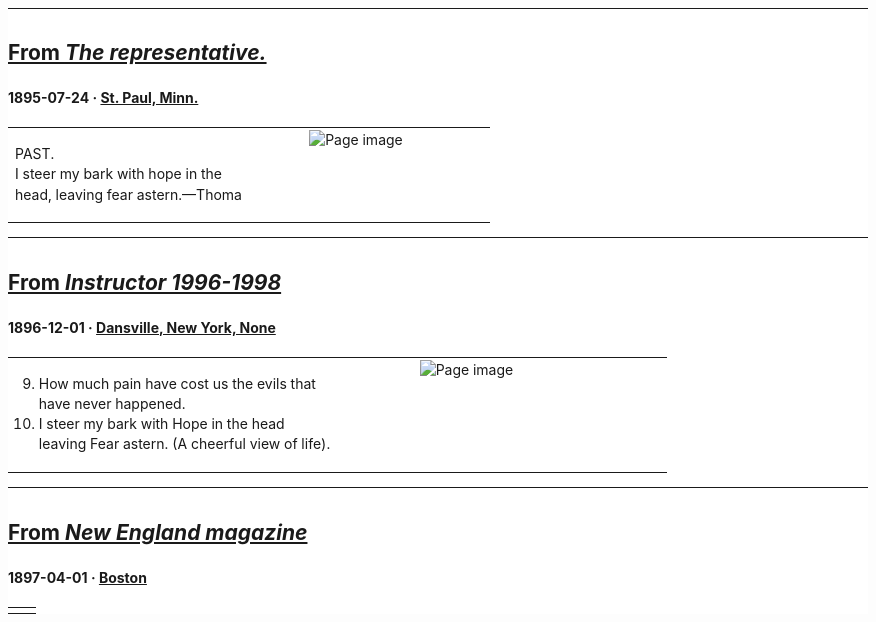 </tr></table>

---

## [From _The representative._](https://www.loc.gov/resource/sn90059591/1895-07-24/ed-1/?sp=5)

#### 1895-07-24 &middot; [St. Paul, Minn.](http://dbpedia.org/resource/Saint_Paul%2C_Minnesota)

<table style="width: 100%;"><tr><td style="width: 50%">

  
PAST.  
I steer my bark with hope in the  
head, leaving fear astern.—Thoma
</td><td style="width: 50%; max-height: 75%; margin: auto; display: block;">
<img alt="Page image" src="https://tile.loc.gov/image-services/iiif/service:ndnp:mnhi:batch_mnhi_ballet_ver01:data:sn90059591:00383346812:1895072401:0277/pct:33.024349750968454,36.49063392951635,11.662977310459326,1.3546407027198646/!600,600/0/default.jpg"/>
</td>
</tr></table>

---

## [From _Instructor 1996-1998_](https://archive.org/details/sim_instructor_1896-12_6_2/page/n6/mode/1up?view=theater)

#### 1896-12-01 &middot; [Dansville, New York, None](http://dbpedia.org/resource/Dansville%2C_New_York)

<table style="width: 100%;"><tr><td style="width: 50%">

  
9. How much pain have cost us the evils that  
have never happened.  
10. I steer my bark with Hope in the head  
leaving Fear astern. (A cheerful view of life).
</td><td style="width: 50%; max-height: 75%; margin: auto; display: block;">
<img alt="Page image" src="https://iiif.archive.org/image/iiif/2/sim_instructor_1896-12_6_2%2Fsim_instructor_1896-12_6_2_jp2.zip%2Fsim_instructor_1896-12_6_2_jp2%2Fsim_instructor_1896-12_6_2_0006.jp2/pct:65.29850746268657,54.93801652892562,27.771855010660982,4.793388429752066/600,/0/default.jpg"/>
</td>
</tr></table>

---

## [From _New England magazine_](https://archive.org/details/sim_the-new-england-magazine_1897-04_16_2/page/n58/mode/1up?view=theater)

#### 1897-04-01 &middot; [Boston](http://dbpedia.org/resource/Boston)

<table style="width: 100%;"><tr><td style="width: 50%">
